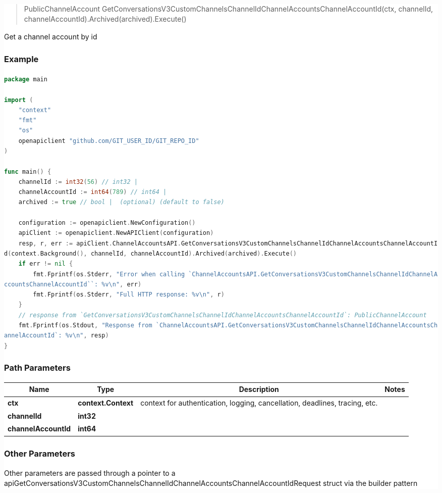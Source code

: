 > PublicChannelAccount GetConversationsV3CustomChannelsChannelIdChannelAccountsChannelAccountId(ctx, channelId, channelAccountId).Archived(archived).Execute()

Get a channel account by id



### Example

```go
package main

import (
	"context"
	"fmt"
	"os"
	openapiclient "github.com/GIT_USER_ID/GIT_REPO_ID"
)

func main() {
	channelId := int32(56) // int32 | 
	channelAccountId := int64(789) // int64 | 
	archived := true // bool |  (optional) (default to false)

	configuration := openapiclient.NewConfiguration()
	apiClient := openapiclient.NewAPIClient(configuration)
	resp, r, err := apiClient.ChannelAccountsAPI.GetConversationsV3CustomChannelsChannelIdChannelAccountsChannelAccountId(context.Background(), channelId, channelAccountId).Archived(archived).Execute()
	if err != nil {
		fmt.Fprintf(os.Stderr, "Error when calling `ChannelAccountsAPI.GetConversationsV3CustomChannelsChannelIdChannelAccountsChannelAccountId``: %v\n", err)
		fmt.Fprintf(os.Stderr, "Full HTTP response: %v\n", r)
	}
	// response from `GetConversationsV3CustomChannelsChannelIdChannelAccountsChannelAccountId`: PublicChannelAccount
	fmt.Fprintf(os.Stdout, "Response from `ChannelAccountsAPI.GetConversationsV3CustomChannelsChannelIdChannelAccountsChannelAccountId`: %v\n", resp)
}
```

### Path Parameters


Name | Type | Description  | Notes
------------- | ------------- | ------------- | -------------
**ctx** | **context.Context** | context for authentication, logging, cancellation, deadlines, tracing, etc.
**channelId** | **int32** |  | 
**channelAccountId** | **int64** |  | 

### Other Parameters

Other parameters are passed through a pointer to a apiGetConversationsV3CustomChannelsChannelIdChannelAccountsChannelAccountIdRequest struct via the builder pattern
